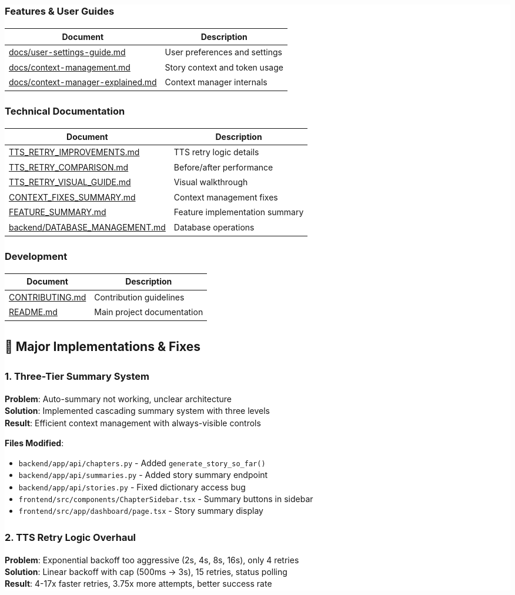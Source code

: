 ### Features & User Guides
| Document | Description |
|----------|-------------|
| [docs/user-settings-guide.md](docs/user-settings-guide.md) | User preferences and settings |
| [docs/context-management.md](docs/context-management.md) | Story context and token usage |
| [docs/context-manager-explained.md](docs/context-manager-explained.md) | Context manager internals |

### Technical Documentation
| Document | Description |
|----------|-------------|
| [TTS_RETRY_IMPROVEMENTS.md](TTS_RETRY_IMPROVEMENTS.md) | TTS retry logic details |
| [TTS_RETRY_COMPARISON.md](TTS_RETRY_COMPARISON.md) | Before/after performance |
| [TTS_RETRY_VISUAL_GUIDE.md](TTS_RETRY_VISUAL_GUIDE.md) | Visual walkthrough |
| [CONTEXT_FIXES_SUMMARY.md](CONTEXT_FIXES_SUMMARY.md) | Context management fixes |
| [FEATURE_SUMMARY.md](FEATURE_SUMMARY.md) | Feature implementation summary |
| [backend/DATABASE_MANAGEMENT.md](backend/DATABASE_MANAGEMENT.md) | Database operations |

### Development
| Document | Description |
|----------|-------------|
| [CONTRIBUTING.md](CONTRIBUTING.md) | Contribution guidelines |
| [README.md](README.md) | Main project documentation |

## 🎯 Major Implementations & Fixes

### 1. Three-Tier Summary System
**Problem**: Auto-summary not working, unclear architecture  
**Solution**: Implemented cascading summary system with three levels  
**Result**: Efficient context management with always-visible controls

**Files Modified**:
- `backend/app/api/chapters.py` - Added `generate_story_so_far()`
- `backend/app/api/summaries.py` - Added story summary endpoint
- `backend/app/api/stories.py` - Fixed dictionary access bug
- `frontend/src/components/ChapterSidebar.tsx` - Summary buttons in sidebar
- `frontend/src/app/dashboard/page.tsx` - Story summary display

### 2. TTS Retry Logic Overhaul
**Problem**: Exponential backoff too aggressive (2s, 4s, 8s, 16s), only 4 retries  
**Solution**: Linear backoff with cap (500ms → 3s), 15 retries, status polling  
**Result**: 4-17x faster retries, 3.75x more attempts, better success rate
